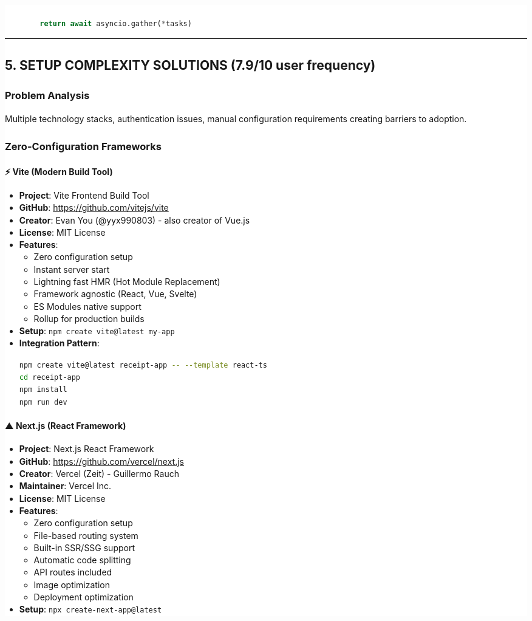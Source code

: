 ```python
        
        return await asyncio.gather(*tasks)
```

---

## **5. SETUP COMPLEXITY SOLUTIONS (7.9/10 user frequency)**

### **Problem Analysis**
Multiple technology stacks, authentication issues, manual configuration requirements creating barriers to adoption.

### **Zero-Configuration Frameworks**

#### **⚡ Vite (Modern Build Tool)**
- **Project**: Vite Frontend Build Tool
- **GitHub**: https://github.com/vitejs/vite
- **Creator**: Evan You (@yyx990803) - also creator of Vue.js
- **License**: MIT License
- **Features**:
  - Zero configuration setup
  - Instant server start
  - Lightning fast HMR (Hot Module Replacement)
  - Framework agnostic (React, Vue, Svelte)
  - ES Modules native support
  - Rollup for production builds
- **Setup**: `npm create vite@latest my-app`
- **Integration Pattern**:
  ```bash
  npm create vite@latest receipt-app -- --template react-ts
  cd receipt-app
  npm install
  npm run dev
  ```

#### **▲ Next.js (React Framework)**
- **Project**: Next.js React Framework
- **GitHub**: https://github.com/vercel/next.js
- **Creator**: Vercel (Zeit) - Guillermo Rauch
- **Maintainer**: Vercel Inc.
- **License**: MIT License
- **Features**:
  - Zero configuration setup
  - File-based routing system
  - Built-in SSR/SSG support
  - Automatic code splitting
  - API routes included
  - Image optimization
  - Deployment optimization
- **Setup**: `npx create-next-app@latest`
